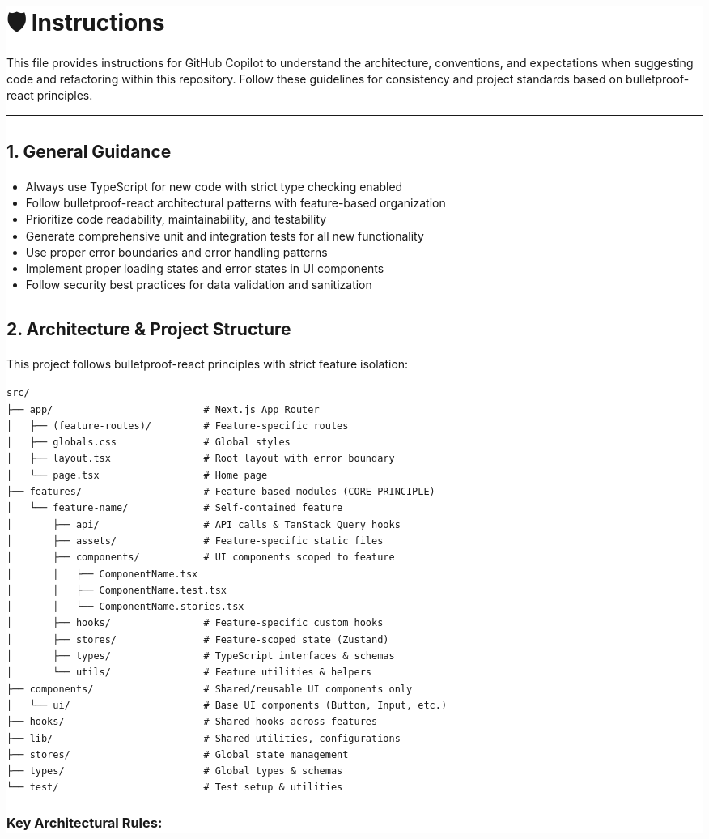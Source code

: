 # 🛡️ Instructions

This file provides instructions for GitHub Copilot to understand the architecture, conventions, and expectations when suggesting code and refactoring within this repository. Follow these guidelines for consistency and project standards based on bulletproof-react principles.

---

## 1. General Guidance

- Always use TypeScript for new code with strict type checking enabled
- Follow bulletproof-react architectural patterns with feature-based organization
- Prioritize code readability, maintainability, and testability
- Generate comprehensive unit and integration tests for all new functionality
- Use proper error boundaries and error handling patterns
- Implement proper loading states and error states in UI components
- Follow security best practices for data validation and sanitization

## 2. Architecture & Project Structure

This project follows bulletproof-react principles with strict feature isolation:

```
src/
├── app/                          # Next.js App Router
│   ├── (feature-routes)/         # Feature-specific routes
│   ├── globals.css               # Global styles
│   ├── layout.tsx                # Root layout with error boundary
│   └── page.tsx                  # Home page
├── features/                     # Feature-based modules (CORE PRINCIPLE)
│   └── feature-name/             # Self-contained feature
│       ├── api/                  # API calls & TanStack Query hooks
│       ├── assets/               # Feature-specific static files
│       ├── components/           # UI components scoped to feature
│       │   ├── ComponentName.tsx
│       │   ├── ComponentName.test.tsx
│       │   └── ComponentName.stories.tsx
│       ├── hooks/                # Feature-specific custom hooks
│       ├── stores/               # Feature-scoped state (Zustand)
│       ├── types/                # TypeScript interfaces & schemas
│       └── utils/                # Feature utilities & helpers
├── components/                   # Shared/reusable UI components only
│   └── ui/                       # Base UI components (Button, Input, etc.)
├── hooks/                        # Shared hooks across features
├── lib/                          # Shared utilities, configurations
├── stores/                       # Global state management
├── types/                        # Global types & schemas
└── test/                         # Test setup & utilities
```

### Key Architectural Rules:
